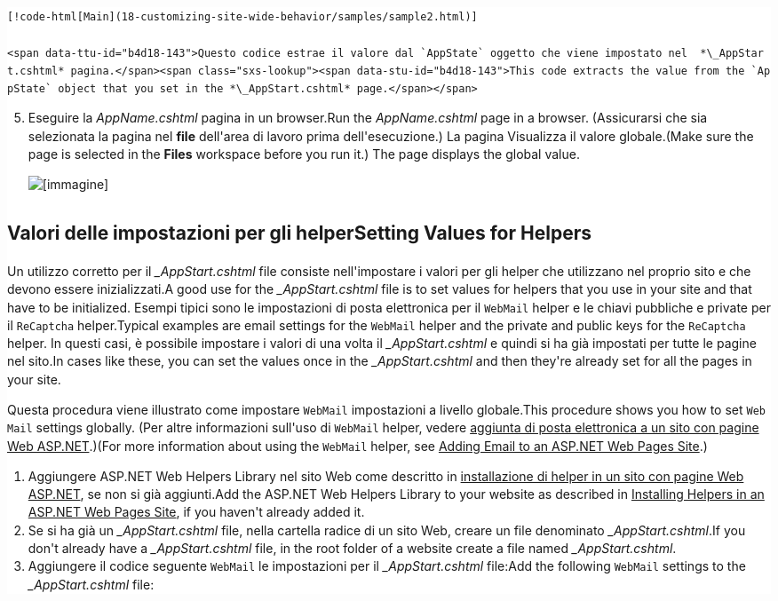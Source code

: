     [!code-html[Main](18-customizing-site-wide-behavior/samples/sample2.html)]

    <span data-ttu-id="b4d18-143">Questo codice estrae il valore dal `AppState` oggetto che viene impostato nel  *\_AppStart.cshtml* pagina.</span><span class="sxs-lookup"><span data-stu-id="b4d18-143">This code extracts the value from the `AppState` object that you set in the *\_AppStart.cshtml* page.</span></span>
5. <span data-ttu-id="b4d18-144">Eseguire la *AppName.cshtml* pagina in un browser.</span><span class="sxs-lookup"><span data-stu-id="b4d18-144">Run the *AppName.cshtml* page in a browser.</span></span> <span data-ttu-id="b4d18-145">(Assicurarsi che sia selezionata la pagina nel **file** dell'area di lavoro prima dell'esecuzione.) La pagina Visualizza il valore globale.</span><span class="sxs-lookup"><span data-stu-id="b4d18-145">(Make sure the page is selected in the **Files** workspace before you run it.) The page displays the global value.</span></span> 

    ![[immagine]](18-customizing-site-wide-behavior/_static/image2.jpg)

<a id="Setting_Values_For_Helpers"></a>
## <a name="setting-values-for-helpers"></a><span data-ttu-id="b4d18-147">Valori delle impostazioni per gli helper</span><span class="sxs-lookup"><span data-stu-id="b4d18-147">Setting Values for Helpers</span></span>

<span data-ttu-id="b4d18-148">Un utilizzo corretto per il  *\_AppStart.cshtml* file consiste nell'impostare i valori per gli helper che utilizzano nel proprio sito e che devono essere inizializzati.</span><span class="sxs-lookup"><span data-stu-id="b4d18-148">A good use for the *\_AppStart.cshtml* file is to set values for helpers that you use in your site and that have to be initialized.</span></span> <span data-ttu-id="b4d18-149">Esempi tipici sono le impostazioni di posta elettronica per il `WebMail` helper e le chiavi pubbliche e private per il `ReCaptcha` helper.</span><span class="sxs-lookup"><span data-stu-id="b4d18-149">Typical examples are email settings for the `WebMail` helper and the private and public keys for the `ReCaptcha` helper.</span></span> <span data-ttu-id="b4d18-150">In questi casi, è possibile impostare i valori di una volta il  *\_AppStart.cshtml* e quindi si ha già impostati per tutte le pagine nel sito.</span><span class="sxs-lookup"><span data-stu-id="b4d18-150">In cases like these, you can set the values once in the *\_AppStart.cshtml* and then they're already set for all the pages in your site.</span></span>

<span data-ttu-id="b4d18-151">Questa procedura viene illustrato come impostare `WebMail` impostazioni a livello globale.</span><span class="sxs-lookup"><span data-stu-id="b4d18-151">This procedure shows you how to set `WebMail` settings globally.</span></span> <span data-ttu-id="b4d18-152">(Per altre informazioni sull'uso di `WebMail` helper, vedere [aggiunta di posta elettronica a un sito con pagine Web ASP.NET](../getting-started/11-adding-email-to-your-web-site.md).)</span><span class="sxs-lookup"><span data-stu-id="b4d18-152">(For more information about using the `WebMail` helper, see [Adding Email to an ASP.NET Web Pages Site](../getting-started/11-adding-email-to-your-web-site.md).)</span></span>

1. <span data-ttu-id="b4d18-153">Aggiungere ASP.NET Web Helpers Library nel sito Web come descritto in [installazione di helper in un sito con pagine Web ASP.NET](https://go.microsoft.com/fwlink/?LinkId=252372), se non si già aggiunti.</span><span class="sxs-lookup"><span data-stu-id="b4d18-153">Add the ASP.NET Web Helpers Library to your website as described in [Installing Helpers in an ASP.NET Web Pages Site](https://go.microsoft.com/fwlink/?LinkId=252372), if you haven't already added it.</span></span>
2. <span data-ttu-id="b4d18-154">Se si ha già un  *\_AppStart.cshtml* file, nella cartella radice di un sito Web, creare un file denominato  *\_AppStart.cshtml*.</span><span class="sxs-lookup"><span data-stu-id="b4d18-154">If you don't already have a *\_AppStart.cshtml* file, in the root folder of a website create a file named *\_AppStart.cshtml*.</span></span>
3. <span data-ttu-id="b4d18-155">Aggiungere il codice seguente `WebMail` le impostazioni per il  *\_AppStart.cshtml* file:</span><span class="sxs-lookup"><span data-stu-id="b4d18-155">Add the following `WebMail` settings to the *\_AppStart.cshtml* file:</span></span> 
